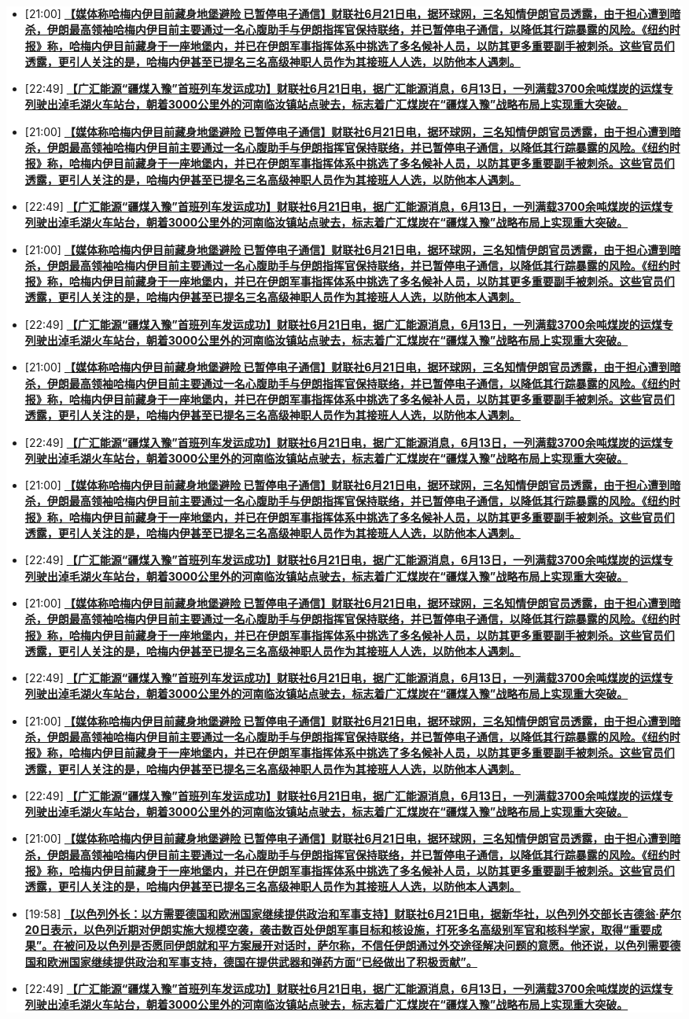   - [21:00] **[【媒体称哈梅内伊目前藏身地堡避险 已暂停电子通信】财联社6月21日电，据环球网，三名知情伊朗官员透露，由于担心遭到暗杀，伊朗最高领袖哈梅内伊目前主要通过一名心腹助手与伊朗指挥官保持联络，并已暂停电子通信，以降低其行踪暴露的风险。《纽约时报》称，哈梅内伊目前藏身于一座地堡内，并已在伊朗军事指挥体系中挑选了多名候补人员，以防其更多重要副手被刺杀。这些官员们透露，更引人关注的是，哈梅内伊甚至已提名三名高级神职人员作为其接班人人选，以防他本人遇刺。](https://www.cls.cn/detail/2063897)**

  - [22:49] **[【广汇能源“疆煤入豫”首班列车发运成功】财联社6月21日电，据广汇能源消息，6月13日，一列满载3700余吨煤炭的运煤专列驶出淖毛湖火车站台，朝着3000公里外的河南临汝镇站点驶去，标志着广汇煤炭在“疆煤入豫”战略布局上实现重大突破。](https://www.cls.cn/detail/2063908)**

  - [21:00] **[【媒体称哈梅内伊目前藏身地堡避险 已暂停电子通信】财联社6月21日电，据环球网，三名知情伊朗官员透露，由于担心遭到暗杀，伊朗最高领袖哈梅内伊目前主要通过一名心腹助手与伊朗指挥官保持联络，并已暂停电子通信，以降低其行踪暴露的风险。《纽约时报》称，哈梅内伊目前藏身于一座地堡内，并已在伊朗军事指挥体系中挑选了多名候补人员，以防其更多重要副手被刺杀。这些官员们透露，更引人关注的是，哈梅内伊甚至已提名三名高级神职人员作为其接班人人选，以防他本人遇刺。](https://www.cls.cn/detail/2063897)**

  - [22:49] **[【广汇能源“疆煤入豫”首班列车发运成功】财联社6月21日电，据广汇能源消息，6月13日，一列满载3700余吨煤炭的运煤专列驶出淖毛湖火车站台，朝着3000公里外的河南临汝镇站点驶去，标志着广汇煤炭在“疆煤入豫”战略布局上实现重大突破。](https://www.cls.cn/detail/2063908)**

  - [21:00] **[【媒体称哈梅内伊目前藏身地堡避险 已暂停电子通信】财联社6月21日电，据环球网，三名知情伊朗官员透露，由于担心遭到暗杀，伊朗最高领袖哈梅内伊目前主要通过一名心腹助手与伊朗指挥官保持联络，并已暂停电子通信，以降低其行踪暴露的风险。《纽约时报》称，哈梅内伊目前藏身于一座地堡内，并已在伊朗军事指挥体系中挑选了多名候补人员，以防其更多重要副手被刺杀。这些官员们透露，更引人关注的是，哈梅内伊甚至已提名三名高级神职人员作为其接班人人选，以防他本人遇刺。](https://www.cls.cn/detail/2063897)**

  - [22:49] **[【广汇能源“疆煤入豫”首班列车发运成功】财联社6月21日电，据广汇能源消息，6月13日，一列满载3700余吨煤炭的运煤专列驶出淖毛湖火车站台，朝着3000公里外的河南临汝镇站点驶去，标志着广汇煤炭在“疆煤入豫”战略布局上实现重大突破。](https://www.cls.cn/detail/2063908)**

  - [21:00] **[【媒体称哈梅内伊目前藏身地堡避险 已暂停电子通信】财联社6月21日电，据环球网，三名知情伊朗官员透露，由于担心遭到暗杀，伊朗最高领袖哈梅内伊目前主要通过一名心腹助手与伊朗指挥官保持联络，并已暂停电子通信，以降低其行踪暴露的风险。《纽约时报》称，哈梅内伊目前藏身于一座地堡内，并已在伊朗军事指挥体系中挑选了多名候补人员，以防其更多重要副手被刺杀。这些官员们透露，更引人关注的是，哈梅内伊甚至已提名三名高级神职人员作为其接班人人选，以防他本人遇刺。](https://www.cls.cn/detail/2063897)**

  - [22:49] **[【广汇能源“疆煤入豫”首班列车发运成功】财联社6月21日电，据广汇能源消息，6月13日，一列满载3700余吨煤炭的运煤专列驶出淖毛湖火车站台，朝着3000公里外的河南临汝镇站点驶去，标志着广汇煤炭在“疆煤入豫”战略布局上实现重大突破。](https://www.cls.cn/detail/2063908)**

  - [21:00] **[【媒体称哈梅内伊目前藏身地堡避险 已暂停电子通信】财联社6月21日电，据环球网，三名知情伊朗官员透露，由于担心遭到暗杀，伊朗最高领袖哈梅内伊目前主要通过一名心腹助手与伊朗指挥官保持联络，并已暂停电子通信，以降低其行踪暴露的风险。《纽约时报》称，哈梅内伊目前藏身于一座地堡内，并已在伊朗军事指挥体系中挑选了多名候补人员，以防其更多重要副手被刺杀。这些官员们透露，更引人关注的是，哈梅内伊甚至已提名三名高级神职人员作为其接班人人选，以防他本人遇刺。](https://www.cls.cn/detail/2063897)**

  - [22:49] **[【广汇能源“疆煤入豫”首班列车发运成功】财联社6月21日电，据广汇能源消息，6月13日，一列满载3700余吨煤炭的运煤专列驶出淖毛湖火车站台，朝着3000公里外的河南临汝镇站点驶去，标志着广汇煤炭在“疆煤入豫”战略布局上实现重大突破。](https://www.cls.cn/detail/2063908)**

  - [21:00] **[【媒体称哈梅内伊目前藏身地堡避险 已暂停电子通信】财联社6月21日电，据环球网，三名知情伊朗官员透露，由于担心遭到暗杀，伊朗最高领袖哈梅内伊目前主要通过一名心腹助手与伊朗指挥官保持联络，并已暂停电子通信，以降低其行踪暴露的风险。《纽约时报》称，哈梅内伊目前藏身于一座地堡内，并已在伊朗军事指挥体系中挑选了多名候补人员，以防其更多重要副手被刺杀。这些官员们透露，更引人关注的是，哈梅内伊甚至已提名三名高级神职人员作为其接班人人选，以防他本人遇刺。](https://www.cls.cn/detail/2063897)**

  - [22:49] **[【广汇能源“疆煤入豫”首班列车发运成功】财联社6月21日电，据广汇能源消息，6月13日，一列满载3700余吨煤炭的运煤专列驶出淖毛湖火车站台，朝着3000公里外的河南临汝镇站点驶去，标志着广汇煤炭在“疆煤入豫”战略布局上实现重大突破。](https://www.cls.cn/detail/2063908)**

  - [21:00] **[【媒体称哈梅内伊目前藏身地堡避险 已暂停电子通信】财联社6月21日电，据环球网，三名知情伊朗官员透露，由于担心遭到暗杀，伊朗最高领袖哈梅内伊目前主要通过一名心腹助手与伊朗指挥官保持联络，并已暂停电子通信，以降低其行踪暴露的风险。《纽约时报》称，哈梅内伊目前藏身于一座地堡内，并已在伊朗军事指挥体系中挑选了多名候补人员，以防其更多重要副手被刺杀。这些官员们透露，更引人关注的是，哈梅内伊甚至已提名三名高级神职人员作为其接班人人选，以防他本人遇刺。](https://www.cls.cn/detail/2063897)**

  - [22:49] **[【广汇能源“疆煤入豫”首班列车发运成功】财联社6月21日电，据广汇能源消息，6月13日，一列满载3700余吨煤炭的运煤专列驶出淖毛湖火车站台，朝着3000公里外的河南临汝镇站点驶去，标志着广汇煤炭在“疆煤入豫”战略布局上实现重大突破。](https://www.cls.cn/detail/2063908)**

  - [21:00] **[【媒体称哈梅内伊目前藏身地堡避险 已暂停电子通信】财联社6月21日电，据环球网，三名知情伊朗官员透露，由于担心遭到暗杀，伊朗最高领袖哈梅内伊目前主要通过一名心腹助手与伊朗指挥官保持联络，并已暂停电子通信，以降低其行踪暴露的风险。《纽约时报》称，哈梅内伊目前藏身于一座地堡内，并已在伊朗军事指挥体系中挑选了多名候补人员，以防其更多重要副手被刺杀。这些官员们透露，更引人关注的是，哈梅内伊甚至已提名三名高级神职人员作为其接班人人选，以防他本人遇刺。](https://www.cls.cn/detail/2063897)**

  - [19:58] **[【以色列外长：以方需要德国和欧洲国家继续提供政治和军事支持】财联社6月21日电，据新华社，以色列外交部长吉德翁·萨尔20日表示，以色列近期对伊朗实施大规模空袭，袭击数百处伊朗军事目标和核设施，打死多名高级别军官和核科学家，取得“重要成果”。在被问及以色列是否愿同伊朗就和平方案展开对话时，萨尔称，不信任伊朗通过外交途径解决问题的意愿。他还说，以色列需要德国和欧洲国家继续提供政治和军事支持，德国在提供武器和弹药方面“已经做出了积极贡献”。](https://www.cls.cn/detail/2063888)**

  - [22:49] **[【广汇能源“疆煤入豫”首班列车发运成功】财联社6月21日电，据广汇能源消息，6月13日，一列满载3700余吨煤炭的运煤专列驶出淖毛湖火车站台，朝着3000公里外的河南临汝镇站点驶去，标志着广汇煤炭在“疆煤入豫”战略布局上实现重大突破。](https://www.cls.cn/detail/2063908)**
